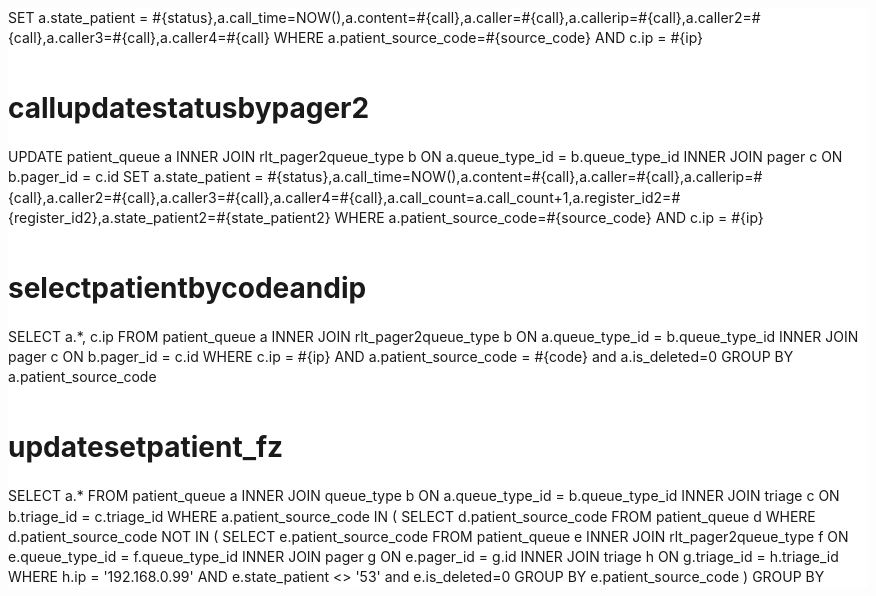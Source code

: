 SET a.state_patient = #{status},a.call_time=NOW(),a.content=#{call},a.caller=#{call},a.callerip=#{call},a.caller2=#{call},a.caller3=#{call},a.caller4=#{call}
WHERE
	a.patient_source_code=#{source_code}
AND c.ip = #{ip}

callupdatestatusbypager2
===
UPDATE 
	patient_queue a
INNER JOIN rlt_pager2queue_type b ON a.queue_type_id = b.queue_type_id
INNER JOIN pager c ON b.pager_id = c.id
SET a.state_patient = #{status},a.call_time=NOW(),a.content=#{call},a.caller=#{call},a.callerip=#{call},a.caller2=#{call},a.caller3=#{call},a.caller4=#{call},a.call_count=a.call_count+1,a.register_id2=#{register_id2},a.state_patient2=#{state_patient2}
WHERE
	a.patient_source_code=#{source_code}
AND c.ip = #{ip}

selectpatientbycodeandip
===
SELECT
	a.*, c.ip
FROM
	patient_queue a
INNER JOIN rlt_pager2queue_type b ON a.queue_type_id = b.queue_type_id
INNER JOIN pager c ON b.pager_id = c.id
WHERE
	c.ip = #{ip}
AND a.patient_source_code = #{code}
and a.is_deleted=0
GROUP BY
	a.patient_source_code

updatesetpatient_fz
===
SELECT
	a.*
FROM
	patient_queue a
INNER JOIN queue_type b ON a.queue_type_id = b.queue_type_id
INNER JOIN triage c ON b.triage_id = c.triage_id
WHERE
	a.patient_source_code IN (
		SELECT
			d.patient_source_code
		FROM
			patient_queue d
		WHERE
			d.patient_source_code NOT IN (
				SELECT
					e.patient_source_code
				FROM
					patient_queue e
				INNER JOIN rlt_pager2queue_type f ON e.queue_type_id = f.queue_type_id
				INNER JOIN pager g ON e.pager_id = g.id
				INNER JOIN triage h ON g.triage_id = h.triage_id
				WHERE
					h.ip = '192.168.0.99'
				AND e.state_patient <> '53'
				and e.is_deleted=0
				GROUP BY
					e.patient_source_code
			)
		GROUP BY